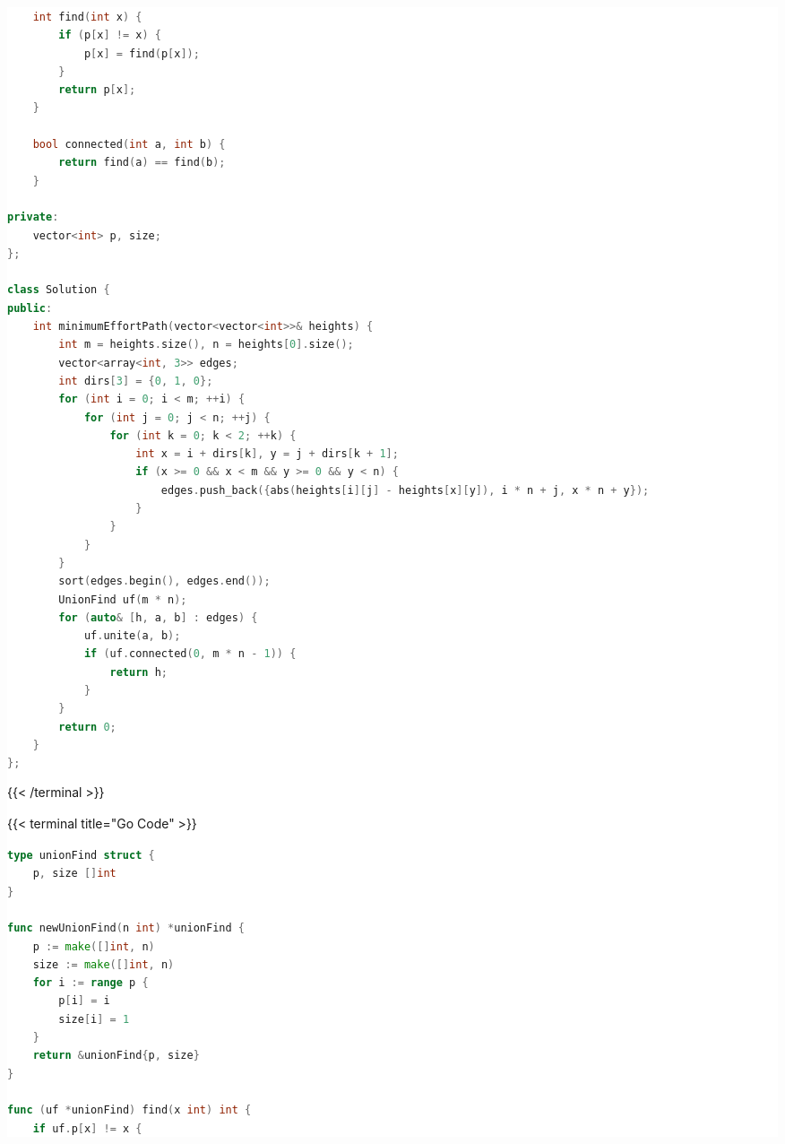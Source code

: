 ```cpp
    int find(int x) {
        if (p[x] != x) {
            p[x] = find(p[x]);
        }
        return p[x];
    }

    bool connected(int a, int b) {
        return find(a) == find(b);
    }

private:
    vector<int> p, size;
};

class Solution {
public:
    int minimumEffortPath(vector<vector<int>>& heights) {
        int m = heights.size(), n = heights[0].size();
        vector<array<int, 3>> edges;
        int dirs[3] = {0, 1, 0};
        for (int i = 0; i < m; ++i) {
            for (int j = 0; j < n; ++j) {
                for (int k = 0; k < 2; ++k) {
                    int x = i + dirs[k], y = j + dirs[k + 1];
                    if (x >= 0 && x < m && y >= 0 && y < n) {
                        edges.push_back({abs(heights[i][j] - heights[x][y]), i * n + j, x * n + y});
                    }
                }
            }
        }
        sort(edges.begin(), edges.end());
        UnionFind uf(m * n);
        for (auto& [h, a, b] : edges) {
            uf.unite(a, b);
            if (uf.connected(0, m * n - 1)) {
                return h;
            }
        }
        return 0;
    }
};
```
{{< /terminal >}}

{{< terminal title="Go Code" >}}
```go
type unionFind struct {
	p, size []int
}

func newUnionFind(n int) *unionFind {
	p := make([]int, n)
	size := make([]int, n)
	for i := range p {
		p[i] = i
		size[i] = 1
	}
	return &unionFind{p, size}
}

func (uf *unionFind) find(x int) int {
	if uf.p[x] != x {
```